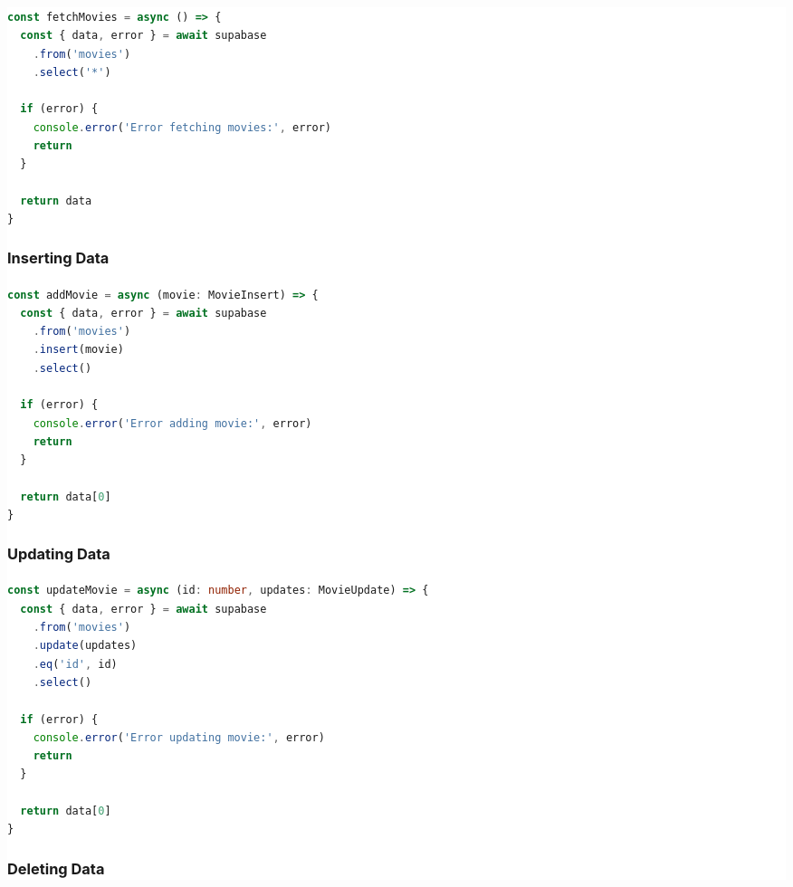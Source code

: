 ```typescript
const fetchMovies = async () => {
  const { data, error } = await supabase
    .from('movies')
    .select('*')
  
  if (error) {
    console.error('Error fetching movies:', error)
    return
  }
  
  return data
}
```

### Inserting Data

```typescript
const addMovie = async (movie: MovieInsert) => {
  const { data, error } = await supabase
    .from('movies')
    .insert(movie)
    .select()
  
  if (error) {
    console.error('Error adding movie:', error)
    return
  }
  
  return data[0]
}
```

### Updating Data

```typescript
const updateMovie = async (id: number, updates: MovieUpdate) => {
  const { data, error } = await supabase
    .from('movies')
    .update(updates)
    .eq('id', id)
    .select()
  
  if (error) {
    console.error('Error updating movie:', error)
    return
  }
  
  return data[0]
}
```

### Deleting Data

